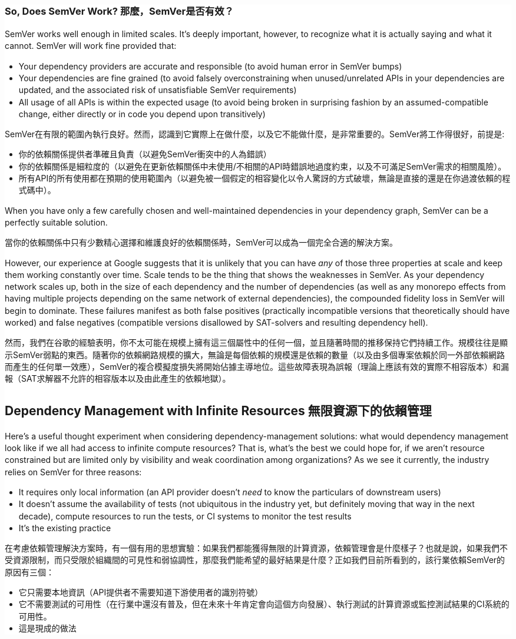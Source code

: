### So, Does SemVer Work? 那麼，SemVer是否有效？

SemVer works well enough in limited scales. It’s deeply important, however, to recognize what it is actually saying and what it cannot. SemVer will work fine provided that:

- Your dependency providers are accurate and responsible (to avoid human error in SemVer bumps)
- Your dependencies are fine grained (to avoid falsely overconstraining when unused/unrelated APIs in your dependencies are updated, and the associated risk of unsatisfiable SemVer requirements)
- All usage of all APIs is within the expected usage (to avoid being broken in surprising fashion by an assumed-compatible change, either directly or in code you depend upon transitively)

SemVer在有限的範圍內執行良好。然而，認識到它實際上在做什麼，以及它不能做什麼，是非常重要的。SemVer將工作得很好，前提是:

- 你的依賴關係提供者準確且負責（以避免SemVer衝突中的人為錯誤）
- 你的依賴關係是細粒度的（以避免在更新依賴關係中未使用/不相關的API時錯誤地過度約束，以及不可滿足SemVer需求的相關風險）。
- 所有API的所有使用都在預期的使用範圍內（以避免被一個假定的相容變化以令人驚訝的方式破壞，無論是直接的還是在你過渡依賴的程式碼中）。

When you have only a few carefully chosen and well-maintained dependencies in your dependency graph, SemVer can be a perfectly suitable solution.

當你的依賴關係中只有少數精心選擇和維護良好的依賴關係時，SemVer可以成為一個完全合適的解決方案。

However, our experience at Google suggests that it is unlikely that you can have *any* of those three properties at scale and keep them working constantly over time. Scale tends to be the thing that shows the weaknesses in SemVer. As your dependency network scales up, both in the size of each dependency and the number of dependencies (as well as any monorepo effects from having multiple projects depending on the same network of external dependencies), the compounded fidelity loss in SemVer will begin to dominate. These failures manifest as both false positives (practically incompatible versions that theoretically should have worked) and false negatives (compatible versions disallowed by SAT-solvers and resulting dependency hell).

然而，我們在谷歌的經驗表明，你不太可能在規模上擁有這三個屬性中的任何一個，並且隨著時間的推移保持它們持續工作。規模往往是顯示SemVer弱點的東西。隨著你的依賴網路規模的擴大，無論是每個依賴的規模還是依賴的數量（以及由多個專案依賴於同一外部依賴網路而產生的任何單一效應），SemVer的複合模擬度損失將開始佔據主導地位。這些故障表現為誤報（理論上應該有效的實際不相容版本）和漏報（SAT求解器不允許的相容版本以及由此產生的依賴地獄）。

## Dependency Management with Infinite Resources  無限資源下的依賴管理

Here’s a useful thought experiment when considering dependency-management solutions: what would dependency management look like if we all had access to infinite compute resources? That is, what’s the best we could hope for, if we aren’t resource constrained but are limited only by visibility and weak coordination among organizations? As we see it currently, the industry relies on SemVer for three reasons:

- It requires only local information (an API provider doesn’t *need* to know the particulars of downstream users)
- It doesn’t assume the availability of tests (not ubiquitous in the industry yet, but definitely moving that way in the next decade), compute resources to run the tests, or CI systems to monitor the test results
- It’s the existing practice

在考慮依賴管理解決方案時，有一個有用的思想實驗：如果我們都能獲得無限的計算資源，依賴管理會是什麼樣子？也就是說，如果我們不受資源限制，而只受限於組織間的可見性和弱協調性，那麼我們能希望的最好結果是什麼？正如我們目前所看到的，該行業依賴SemVer的原因有三個：

- 它只需要本地資訊（API提供者不需要知道下游使用者的識別符號）
- 它不需要測試的可用性（在行業中還沒有普及，但在未來十年肯定會向這個方向發展）、執行測試的計算資源或監控測試結果的CI系統的可用性。
- 這是現成的做法
